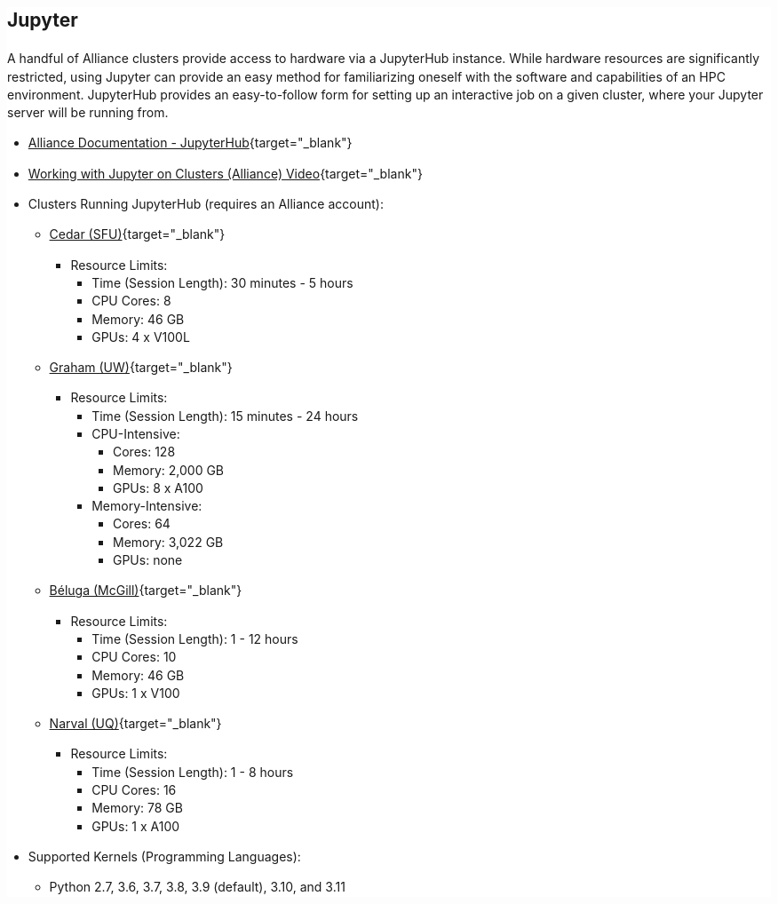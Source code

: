 ## Jupyter

A handful of Alliance clusters provide access to hardware via a JupyterHub
instance. While hardware resources are significantly restricted, using Jupyter
can provide an easy method for familiarizing oneself with the software and
capabilities of an HPC environment. JupyterHub provides an easy-to-follow form
for setting up an interactive job on a given cluster, where your Jupyter server
will be running from.

- [Alliance Documentation - JupyterHub](https://docs.alliancecan.ca/wiki/JupyterHub){target="\_blank"}

- [Working with Jupyter on Clusters (Alliance) Video](https://youtu.be/Qk3Le5HBxeg?si=IANIgAciBdOLwMQy){target="\_blank"}

- Clusters Running JupyterHub (requires an Alliance account):

  - [Cedar (SFU)](https://jupyterhub.cedar.computecanada.ca/){target="\_blank"}

    - Resource Limits:
      - Time (Session Length): 30 minutes - 5 hours
      - CPU Cores: 8
      - Memory: 46 GB
      - GPUs: 4 x V100L

  - [Graham (UW)](https://jupyterhub.graham.computecanada.ca/){target="\_blank"}

    - Resource Limits:
      - Time (Session Length): 15 minutes - 24 hours
      - CPU-Intensive:
        - Cores: 128
        - Memory: 2,000 GB
        - GPUs: 8 x A100
      - Memory-Intensive:
        - Cores: 64
        - Memory: 3,022 GB
        - GPUs: none

  - [Béluga (McGill)](https://jupyterhub.beluga.computecanada.ca/){target="\_blank"}

    - Resource Limits:
      - Time (Session Length): 1 - 12 hours
      - CPU Cores: 10
      - Memory: 46 GB
      - GPUs: 1 x V100

  - [Narval (UQ)](https://jupyterhub.narval.computecanada.ca/){target="\_blank"}
    - Resource Limits:
      - Time (Session Length): 1 - 8 hours
      - CPU Cores: 16
      - Memory: 78 GB
      - GPUs: 1 x A100

- Supported Kernels (Programming Languages):

  - Python 2.7, 3.6, 3.7, 3.8, 3.9 (default), 3.10, and 3.11
